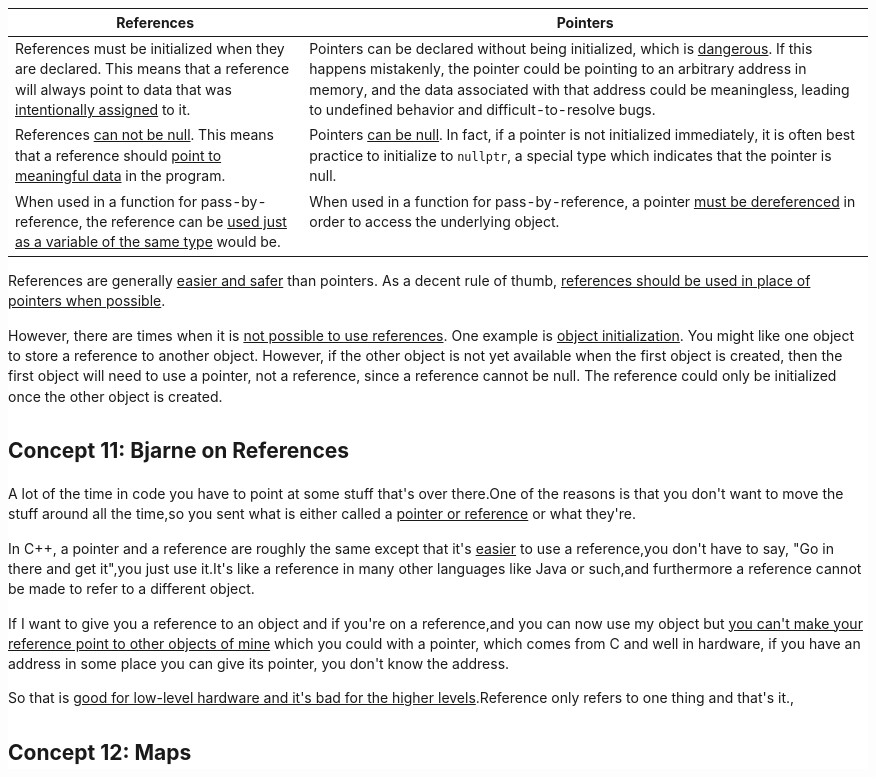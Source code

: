 | References                                                   | Pointers                                                     |
| ------------------------------------------------------------ | ------------------------------------------------------------ |
| References must be initialized when they are declared. This means that a reference will always point to data that was <u>intentionally assigned</u> to it. | Pointers can be declared without being initialized, which is <u>dangerous</u>. If this happens mistakenly, the pointer could be pointing to an arbitrary address in memory, and the data associated with that address could be meaningless, leading to undefined behavior and difficult-to-resolve bugs. |
| References <u>can not be null</u>. This means that a reference should <u>point to meaningful data</u> in the program. | Pointers <u>can be null</u>. In fact, if a pointer is not initialized immediately, it is often best practice to initialize to `nullptr`, a special type which indicates that the pointer is null. |
| When used in a function for pass-by-reference, the reference can be <u>used just as a variable of the same type</u> would be. | When used in a function for pass-by-reference, a pointer <u>must be dereferenced</u> in order to access the underlying object. |

References are generally <u>easier and safer</u> than pointers. As a decent rule of thumb, <u>references should be used in place of pointers when possible</u>.

However, there are times when it is <u>not possible to use references</u>. One example is <u>object initialization</u>. You might like one object to store a reference to another object. However, if the other object is not yet available when the first object is created, then the first object will need to use a pointer, not a reference, since a reference cannot be null. The reference could only be initialized once the other object is created.

## Concept 11: Bjarne on References

A lot of the time in code you have to point at some stuff that's over there.One of the reasons is that you don't want to move the stuff around all the time,so you sent what is either called a <u>pointer or reference</u> or what they're.

In C++, a pointer and a reference are roughly the same except that it's <u>easier</u> to use a reference,you don't have to say,
"Go in there and get it",you just use it.It's like a reference in many other languages like Java or such,and furthermore a reference cannot be made to refer to a different object.

If I want to give you a reference to an object and if you're on a reference,and you can now use my object but <u>you can't make your reference point to other objects of mine</u> which you could with a pointer, which comes from C and well in hardware, if you have an address in some place you can give its pointer, you don't know the address.

So that is <u>good for low-level hardware and it's bad for the higher levels</u>.Reference only refers to one thing and that's it.,

## Concept 12: Maps
